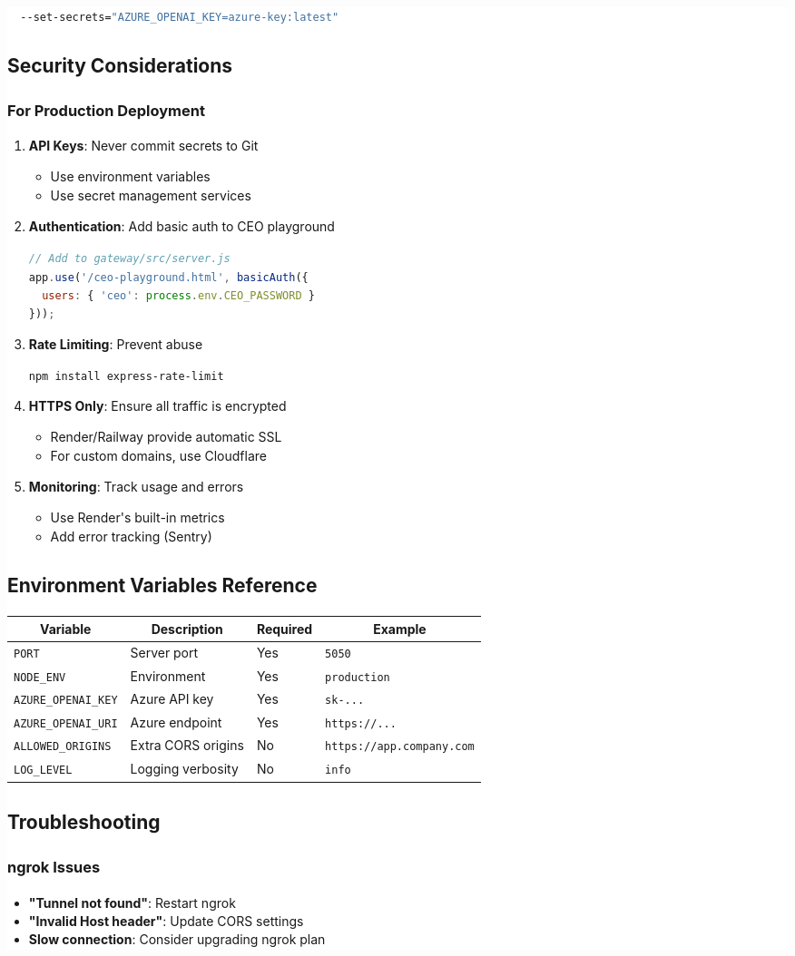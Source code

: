 ```bash
  --set-secrets="AZURE_OPENAI_KEY=azure-key:latest"
```

## Security Considerations

### For Production Deployment

1. **API Keys**: Never commit secrets to Git
   - Use environment variables
   - Use secret management services

2. **Authentication**: Add basic auth to CEO playground
   ```javascript
   // Add to gateway/src/server.js
   app.use('/ceo-playground.html', basicAuth({
     users: { 'ceo': process.env.CEO_PASSWORD }
   }));
   ```

3. **Rate Limiting**: Prevent abuse
   ```bash
   npm install express-rate-limit
   ```

4. **HTTPS Only**: Ensure all traffic is encrypted
   - Render/Railway provide automatic SSL
   - For custom domains, use Cloudflare

5. **Monitoring**: Track usage and errors
   - Use Render's built-in metrics
   - Add error tracking (Sentry)

## Environment Variables Reference

| Variable | Description | Required | Example |
|----------|-------------|----------|---------|
| `PORT` | Server port | Yes | `5050` |
| `NODE_ENV` | Environment | Yes | `production` |
| `AZURE_OPENAI_KEY` | Azure API key | Yes | `sk-...` |
| `AZURE_OPENAI_URI` | Azure endpoint | Yes | `https://...` |
| `ALLOWED_ORIGINS` | Extra CORS origins | No | `https://app.company.com` |
| `LOG_LEVEL` | Logging verbosity | No | `info` |

## Troubleshooting

### ngrok Issues
- **"Tunnel not found"**: Restart ngrok
- **"Invalid Host header"**: Update CORS settings
- **Slow connection**: Consider upgrading ngrok plan
